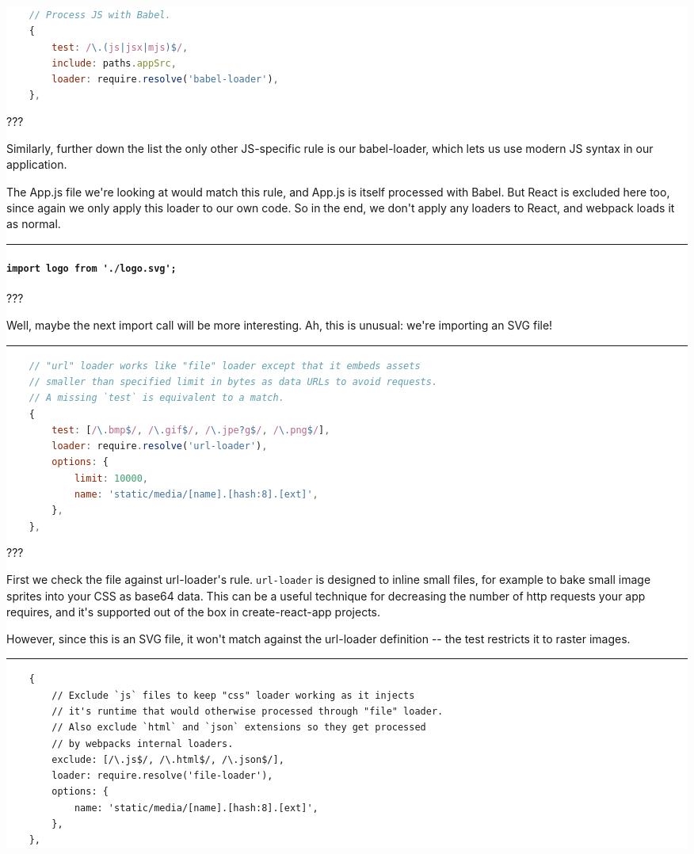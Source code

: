 
```js
    // Process JS with Babel.
    {
        test: /\.(js|jsx|mjs)$/,
        include: paths.appSrc,
        loader: require.resolve('babel-loader'),
    },
```

???

Similarly, further down the list the only other JS-specific rule is our babel-loader, which lets us use modern JS syntax in our application.

The App.js file we're looking at would match this rule, and App.js is itself processed with Babel. But React is excluded here too, since again we only apply this loader to our own code. So in the end, we don't apply any loaders to React, and webpack loads it as normal.

---


#### `import logo from './logo.svg';`

???

Well, maybe the next import call will be more interesting. Ah, this is unusual: we're importing an SVG file!

---

```js
    // "url" loader works like "file" loader except that it embeds assets
    // smaller than specified limit in bytes as data URLs to avoid requests.
    // A missing `test` is equivalent to a match.
    {
        test: [/\.bmp$/, /\.gif$/, /\.jpe?g$/, /\.png$/],
        loader: require.resolve('url-loader'),
        options: {
            limit: 10000,
            name: 'static/media/[name].[hash:8].[ext]',
        },
    },
```

???

First we check the file against url-loader's rule. `url-loader` is designed to inline small files, for example to bake small image sprites into your CSS as base64 data. This can be a useful technique for decreasing the number of http requests your app requires, and it's supported out of the box in create-react-app projects.

However, since this is an SVG file, it won't match against the url-loader definition -- the test restricts it to raster images.

---

```
    {
        // Exclude `js` files to keep "css" loader working as it injects
        // it's runtime that would otherwise processed through "file" loader.
        // Also exclude `html` and `json` extensions so they get processed
        // by webpacks internal loaders.
        exclude: [/\.js$/, /\.html$/, /\.json$/],
        loader: require.resolve('file-loader'),
        options: {
            name: 'static/media/[name].[hash:8].[ext]',
        },
    },
```
